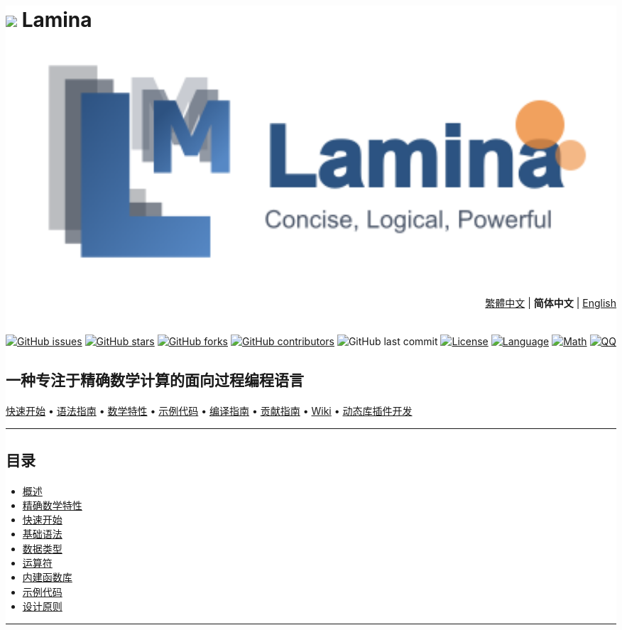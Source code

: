 # <img src="./assets/logo-icon.svg" width="10%"> Lamina

<img src="./assets/logo.svg" width="100%">

<div align="right">
  <a href="/docs/zh_TW/README.md"> 繁體中文</a> | <strong> 简体中文</strong> | <a href="/docs/en_US/README.md"> English</a>
</div>
<br>

[![GitHub issues](https://img.shields.io/github/issues/lamina-dev/Lamina)](https://github.com/Lamina-dev/Lamina/issues)
[![GitHub stars](https://img.shields.io/github/stars/lamina-dev/Lamina?style=flat)](https://github.com/Lamina-dev/Lamina/stargazers)
[![GitHub forks](https://img.shields.io/github/forks/lamina-dev/Lamina?style=flat)](https://github.com/Lamina-dev/Lamina/forks) 
[![GitHub contributors](https://img.shields.io/github/contributors/lamina-dev/Lamina?style=flat)](https://github.com/Lamina-dev/Lamina/graphs/contributors)
![GitHub last commit](https://img.shields.io/github/last-commit/lamina-dev/Lamina?style=flat)
[![License](https://img.shields.io/badge/license-LGPLv2.1-blue.svg)](LICENSE)
[![Language](https://img.shields.io/badge/language-C%2B%2B-orange.svg)](https://isocpp.org/)
[![Math](https://img.shields.io/badge/math-precise-green.svg)](#精确数学特性)
[![QQ](https://img.shields.io/badge/QQ-%E4%BA%A4%E6%B5%81%E7%BE%A4-red?logo=qq&logoColor=white)](https://qm.qq.com/q/QwPXCgsJea)

## 一种专注于精确数学计算的面向过程编程语言

[快速开始](#快速开始) • [语法指南](#基础语法) • [数学特性](#精确数学特性) • [示例代码](#示例代码) • [编译指南](/docs/zh_CN/Compile.md) • [贡献指南](/docs/zh_CN/CONTRIBUTING.md) • [Wiki](https://github.com/lamina-dev/Lamina/wiki) • [动态库插件开发](/docs/zh_CN/PLUGIN_GUIDE.md)

---

## 目录

- [概述](#概述)
- [精确数学特性](#精确数学特性)
- [快速开始](#快速开始)
- [基础语法](#基础语法)
- [数据类型](#数据类型)
- [运算符](#运算符)
- [内建函数库](#内建函数库)
- [示例代码](#示例代码)
- [设计原则](#设计原则)

---